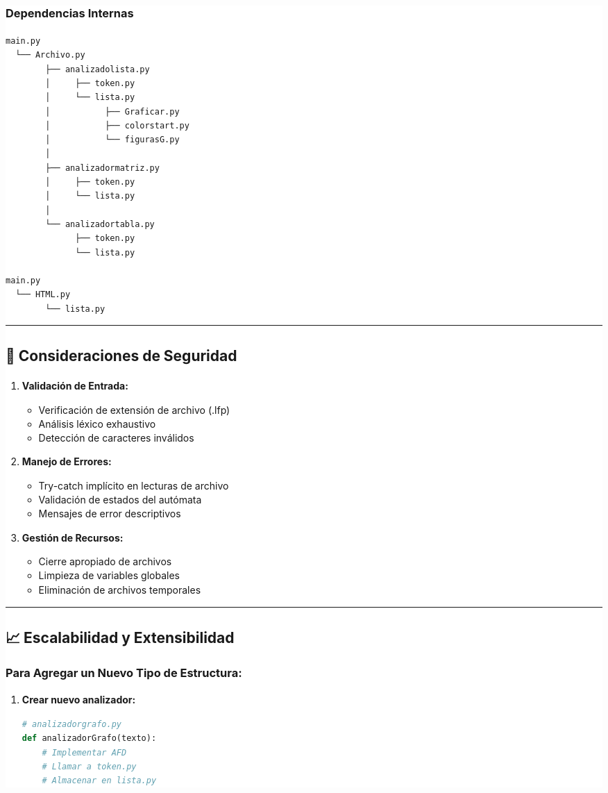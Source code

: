 ### Dependencias Internas

```
main.py
  └── Archivo.py
        ├── analizadolista.py
        │     ├── token.py
        │     └── lista.py
        │           ├── Graficar.py
        │           ├── colorstart.py
        │           └── figurasG.py
        │
        ├── analizadormatriz.py
        │     ├── token.py
        │     └── lista.py
        │
        └── analizadortabla.py
              ├── token.py
              └── lista.py

main.py
  └── HTML.py
        └── lista.py
```

---

## 🔐 Consideraciones de Seguridad

1. **Validación de Entrada:**
   - Verificación de extensión de archivo (.lfp)
   - Análisis léxico exhaustivo
   - Detección de caracteres inválidos

2. **Manejo de Errores:**
   - Try-catch implícito en lecturas de archivo
   - Validación de estados del autómata
   - Mensajes de error descriptivos

3. **Gestión de Recursos:**
   - Cierre apropiado de archivos
   - Limpieza de variables globales
   - Eliminación de archivos temporales

---

## 📈 Escalabilidad y Extensibilidad

### Para Agregar un Nuevo Tipo de Estructura:

1. **Crear nuevo analizador:**
   ```python
   # analizadorgrafo.py
   def analizadorGrafo(texto):
       # Implementar AFD
       # Llamar a token.py
       # Almacenar en lista.py
   ```
